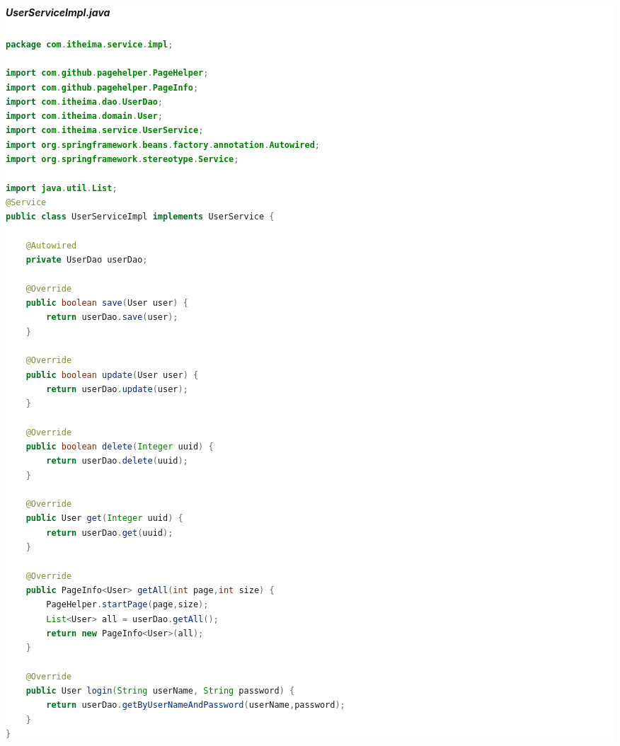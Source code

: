 ##### UserServiceImpl.java

```java
package com.itheima.service.impl;

import com.github.pagehelper.PageHelper;
import com.github.pagehelper.PageInfo;
import com.itheima.dao.UserDao;
import com.itheima.domain.User;
import com.itheima.service.UserService;
import org.springframework.beans.factory.annotation.Autowired;
import org.springframework.stereotype.Service;

import java.util.List;
@Service
public class UserServiceImpl implements UserService {

    @Autowired
    private UserDao userDao;

    @Override
    public boolean save(User user) {
        return userDao.save(user);
    }

    @Override
    public boolean update(User user) {
        return userDao.update(user);
    }

    @Override
    public boolean delete(Integer uuid) {
        return userDao.delete(uuid);
    }

    @Override
    public User get(Integer uuid) {
        return userDao.get(uuid);
    }

    @Override
    public PageInfo<User> getAll(int page,int size) {
        PageHelper.startPage(page,size);
        List<User> all = userDao.getAll();
        return new PageInfo<User>(all);
    }

    @Override
    public User login(String userName, String password) {
        return userDao.getByUserNameAndPassword(userName,password);
    }
}
```
